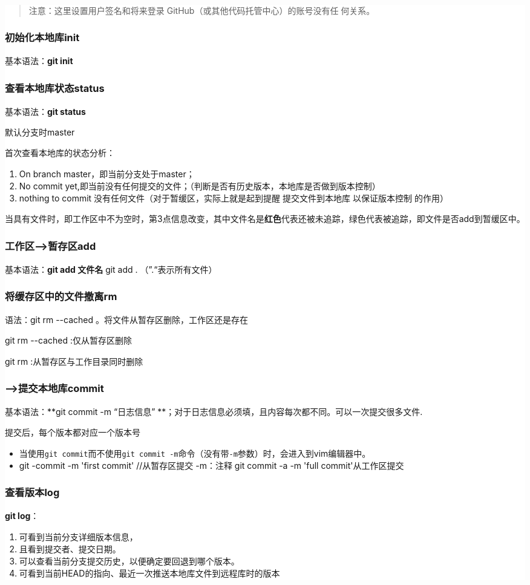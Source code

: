 >  注意：这里设置用户签名和将来登录 GitHub（或其他代码托管中心）的账号没有任 何关系。



### 初始化本地库init

基本语法：**git init**



### 查看本地库状态status

基本语法：**git status**

默认分支时master

首次查看本地库的状态分析：

1. On branch master，即当前分支处于master；
2. No commit yet,即当前没有任何提交的文件；（判断是否有历史版本，本地库是否做到版本控制）
3. nothing to commit 没有任何文件（对于暂缓区，实际上就是起到提醒 提交文件到本地库 以保证版本控制 的作用）

当具有文件时，即工作区中不为空时，第3点信息改变，其中文件名是**红色**代表还被未追踪，绿色代表被追踪，即文件是否add到暂缓区中。



### 工作区-->暂存区add

基本语法：**git add 文件名**					git add .  （”.“表示所有文件）



### 将缓存区中的文件撤离rm

语法：git rm --cached <file>。将文件从暂存区删除，工作区还是存在

git rm --cached  :仅从暂存区删除

 git rm  :从暂存区与工作目录同时删除





### -->提交本地库commit

基本语法：**git commit -m “日志信息” **；对于日志信息必须填，且内容每次都不同。可以一次提交很多文件.

提交后，每个版本都对应一个版本号

- 当使用`git commit`而不使用`git commit -m`命令（没有带`-m`参数）时，会进入到vim编辑器中。
- git -commit -m 'first commit' //从暂存区提交 -m：注释
  git commit -a -m 'full commit'从工作区提交

### 查看版本log

**git log**：

1. 可看到当前分支详细版本信息，
2. 且看到提交者、提交日期。
3. 可以查看当前分支提交历史，以便确定要回退到哪个版本。
4. 可看到当前HEAD的指向、最近一次推送本地库文件到远程库时的版本
